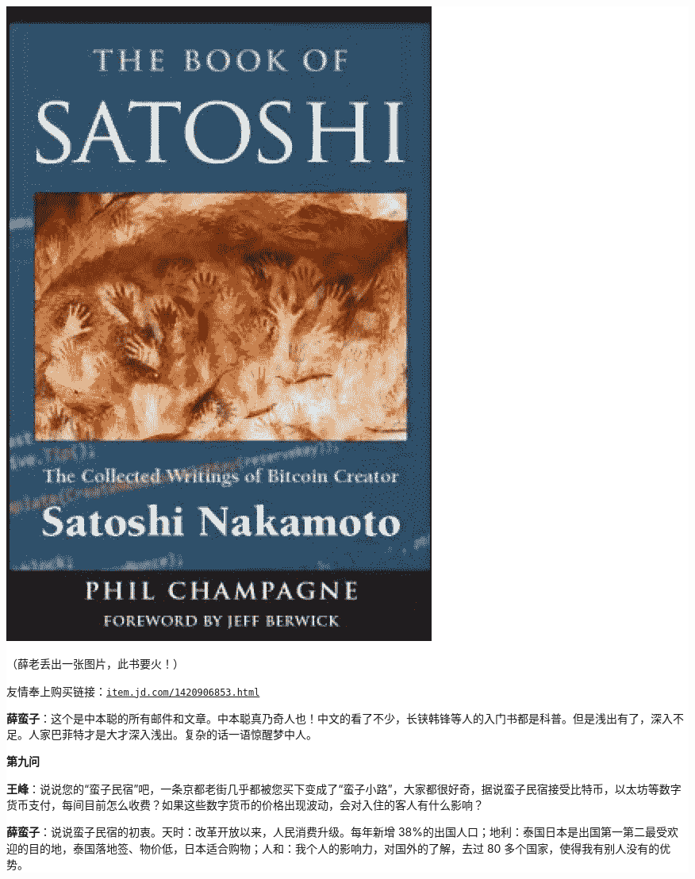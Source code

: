 ![微信图片 _20180224232958.jpg](img/4ff23bf389b71e96167314cebef9b806.jpg)

（薛老丢出一张图片，此书要火！）

友情奉上购买链接：[`item.jd.com/1420906853.html`](https://item.jd.com/1420906853.html)

**薛蛮子**：这个是中本聪的所有邮件和文章。中本聪真乃奇人也！中文的看了不少，长铗韩锋等人的入门书都是科普。但是浅出有了，深入不足。人家巴菲特才是大才深入浅出。复杂的话一语惊醒梦中人。

**第九问**

**王峰**：说说您的“蛮子民宿”吧，一条京都老街几乎都被您买下变成了“蛮子小路”，大家都很好奇，据说蛮子民宿接受比特币，以太坊等数字货币支付，每间目前怎么收费？如果这些数字货币的价格出现波动，会对入住的客人有什么影响？

**薛蛮子**：说说蛮子民宿的初衷。天时：改革开放以来，人民消费升级。每年新增 38%的出国人口；地利：泰国日本是出国第一第二最受欢迎的目的地，泰国落地签、物价低，日本适合购物；人和：我个人的影响力，对国外的了解，去过 80 多个国家，使得我有别人没有的优势。
